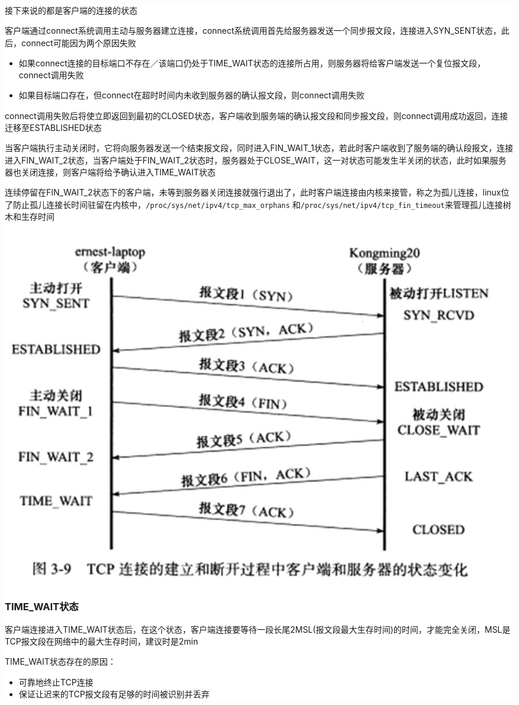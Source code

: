 接下来说的都是客户端的连接的状态

客户端通过connect系统调用主动与服务器建立连接，connect系统调用首先给服务器发送一个同步报文段，连接进入SYN_SENT状态，此后，connect可能因为两个原因失败

* 如果connect连接的目标端口不存在／该端口仍处于TIME_WAIT状态的连接所占用，则服务器将给客户端发送一个复位报文段，connect调用失败

* 如果目标端口存在，但connect在超时时间内未收到服务器的确认报文段，则connect调用失败

connect调用失败后将使立即返回到最初的CLOSED状态，客户端收到服务端的确认报文段和同步报文段，则connect调用成功返回，连接迁移至ESTABLISHED状态

当客户端执行主动关闭时，它将向服务器发送一个结束报文段，同时进入FIN_WAIT_1状态，若此时客户端收到了服务端的确认段报文，连接进入FIN_WAIT_2状态，当客户端处于FIN_WAIT_2状态时，服务器处于CLOSE_WAIT，这一对状态可能发生半关闭的状态，此时如果服务器也关闭连接，则客户端将给予确认进入TIME_WAIT状态

连续停留在FIN_WAIT_2状态下的客户端，未等到服务器关闭连接就强行退出了，此时客户端连接由内核来接管，称之为孤儿连接，linux位了防止孤儿连接长时间驻留在内核中，`/proc/sys/net/ipv4/tcp_max_orphans` 和`/proc/sys/net/ipv4/tcp_fin_timeout`来管理孤儿连接树木和生存时间


![状态变化](./pic/1-7.png)

### TIME_WAIT状态

客户端连接进入TIME_WAIT状态后，在这个状态，客户端连接要等待一段长尾2MSL(报文段最大生存时间)的时间，才能完全关闭，MSL是TCP报文段在网络中的最大生存时间，建议时是2min

TIME_WAIT状态存在的原因：

* 可靠地终止TCP连接
* 保证让迟来的TCP报文段有足够的时间被识别并丢弃
